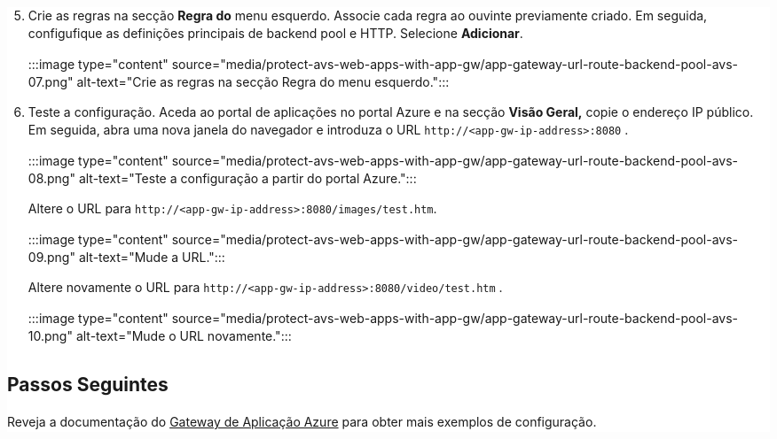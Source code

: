 5. Crie as regras na secção **Regra do** menu esquerdo. Associe cada regra ao ouvinte previamente criado. Em seguida, configufique as definições principais de backend pool e HTTP. Selecione **Adicionar**.

    :::image type="content" source="media/protect-avs-web-apps-with-app-gw/app-gateway-url-route-backend-pool-avs-07.png" alt-text="Crie as regras na secção Regra do menu esquerdo.":::

6. Teste a configuração. Aceda ao portal de aplicações no portal Azure e na secção **Visão Geral,** copie o endereço IP público. Em seguida, abra uma nova janela do navegador e introduza o URL `http://<app-gw-ip-address>:8080` . 

    :::image type="content" source="media/protect-avs-web-apps-with-app-gw/app-gateway-url-route-backend-pool-avs-08.png" alt-text="Teste a configuração a partir do portal Azure.":::

    Altere o URL para `http://<app-gw-ip-address>:8080/images/test.htm`.

    :::image type="content" source="media/protect-avs-web-apps-with-app-gw/app-gateway-url-route-backend-pool-avs-09.png" alt-text="Mude a URL.":::

    Altere novamente o URL para `http://<app-gw-ip-address>:8080/video/test.htm` .

    :::image type="content" source="media/protect-avs-web-apps-with-app-gw/app-gateway-url-route-backend-pool-avs-10.png" alt-text="Mude o URL novamente.":::

## <a name="next-steps"></a>Passos Seguintes

Reveja a documentação do [Gateway de Aplicação Azure](https://docs.microsoft.com/azure/application-gateway/) para obter mais exemplos de configuração.
